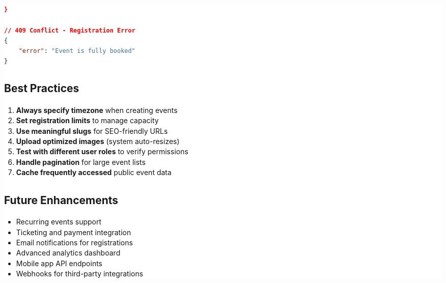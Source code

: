 ```json
}

// 409 Conflict - Registration Error
{
    "error": "Event is fully booked"
}
```

## Best Practices

1. **Always specify timezone** when creating events
2. **Set registration limits** to manage capacity
3. **Use meaningful slugs** for SEO-friendly URLs
4. **Upload optimized images** (system auto-resizes)
5. **Test with different user roles** to verify permissions
6. **Handle pagination** for large event lists
7. **Cache frequently accessed** public event data

## Future Enhancements

- Recurring events support
- Ticketing and payment integration
- Email notifications for registrations
- Advanced analytics dashboard
- Mobile app API endpoints
- Webhooks for third-party integrations